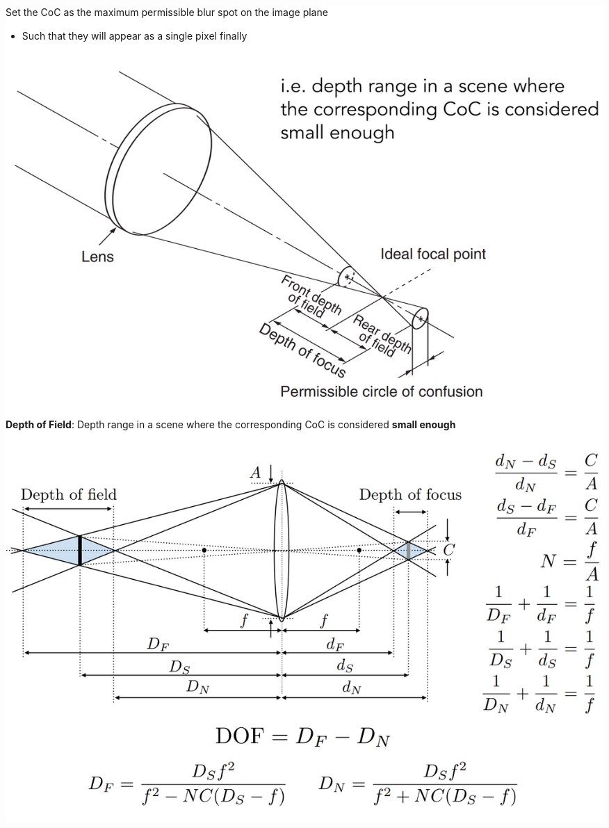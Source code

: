 Set the CoC as the maximum permissible blur spot on the image plane

- Such that they will appear as a single pixel finally

![img-21](images/Lecture19-img-21.png)

**Depth of Field**: Depth range in a scene where the corresponding CoC is considered **small enough**

![img-22](images/Lecture19-img-22.png)
